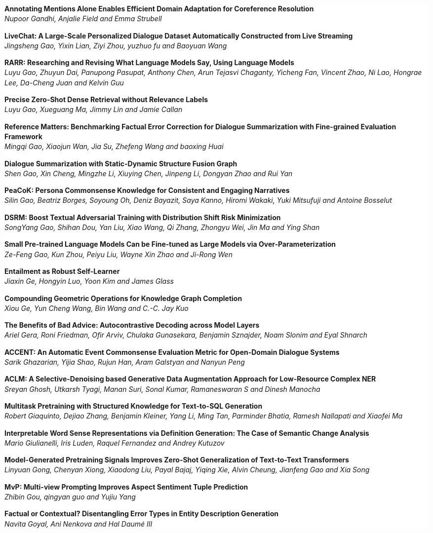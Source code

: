 **Annotating Mentions Alone Enables Efficient Domain Adaptation for Coreference Resolution**<br>_Nupoor Gandhi, Anjalie Field and Emma Strubell_

**LiveChat: A Large-Scale Personalized Dialogue Dataset Automatically Constructed from Live Streaming**<br>_Jingsheng Gao, Yixin Lian, Ziyi Zhou, yuzhuo fu and Baoyuan Wang_

**RARR: Researching and Revising What Language Models Say, Using Language Models**<br>_Luyu Gao, Zhuyun Dai, Panupong Pasupat, Anthony Chen, Arun Tejasvi Chaganty, Yicheng Fan, Vincent Zhao, Ni Lao, Hongrae Lee, Da-Cheng Juan and Kelvin Guu_

**Precise Zero-Shot Dense Retrieval without Relevance Labels**<br>_Luyu Gao, Xueguang Ma, Jimmy Lin and Jamie Callan_

**Reference Matters: Benchmarking Factual Error Correction for Dialogue Summarization with Fine-grained Evaluation Framework**<br>_Mingqi Gao, Xiaojun Wan, Jia Su, Zhefeng Wang and baoxing Huai_

**Dialogue Summarization with Static-Dynamic Structure Fusion Graph**<br>_Shen Gao, Xin Cheng, Mingzhe Li, Xiuying Chen, Jinpeng Li, Dongyan Zhao and Rui Yan_

**PeaCoK: Persona Commonsense Knowledge for Consistent and Engaging Narratives**<br>_Silin Gao, Beatriz Borges, Soyoung Oh, Deniz Bayazit, Saya Kanno, Hiromi Wakaki, Yuki Mitsufuji and Antoine Bosselut_

**DSRM: Boost Textual Adversarial Training with Distribution Shift Risk Minimization**<br>_SongYang Gao, Shihan Dou, Yan Liu, Xiao Wang, Qi Zhang, Zhongyu Wei, Jin Ma and Ying Shan_

**Small Pre-trained Language Models Can be Fine-tuned as Large Models via Over-Parameterization**<br>_Ze-Feng Gao, Kun Zhou, Peiyu Liu, Wayne Xin Zhao and Ji-Rong Wen_

**Entailment as Robust Self-Learner**<br>_Jiaxin Ge, Hongyin Luo, Yoon Kim and James Glass_

**Compounding Geometric Operations for Knowledge Graph Completion**<br>_Xiou Ge, Yun Cheng Wang, Bin Wang and C.-C. Jay Kuo_

**The Benefits of Bad Advice: Autocontrastive Decoding across Model Layers**<br>_Ariel Gera, Roni Friedman, Ofir Arviv, Chulaka Gunasekara, Benjamin Sznajder, Noam Slonim and Eyal Shnarch_

**ACCENT: An Automatic Event Commonsense Evaluation Metric for Open-Domain Dialogue Systems**<br>_Sarik Ghazarian, Yijia Shao, Rujun Han, Aram Galstyan and Nanyun Peng_

**ACLM: A Selective-Denoising based Generative Data Augmentation Approach for Low-Resource Complex NER**<br>_Sreyan Ghosh, Utkarsh Tyagi, Manan Suri, Sonal Kumar, Ramaneswaran S and Dinesh Manocha_

**Multitask Pretraining with Structured Knowledge for Text-to-SQL Generation**<br>_Robert Giaquinto, Dejiao Zhang, Benjamin Kleiner, Yang Li, Ming Tan, Parminder Bhatia, Ramesh Nallapati and Xiaofei Ma_

**Interpretable Word Sense Representations via Definition Generation: The Case of Semantic Change Analysis**<br>_Mario Giulianelli, Iris Luden, Raquel Fernandez and Andrey Kutuzov_

**Model-Generated Pretraining Signals Improves Zero-Shot Generalization of Text-to-Text Transformers**<br>_Linyuan Gong, Chenyan Xiong, Xiaodong Liu, Payal Bajaj, Yiqing Xie, Alvin Cheung, Jianfeng Gao and Xia Song_

**MvP: Multi-view Prompting Improves Aspect Sentiment Tuple Prediction**<br>_Zhibin Gou, qingyan guo and Yujiu Yang_

**Factual or Contextual? Disentangling Error Types in Entity Description Generation**<br>_Navita Goyal, Ani Nenkova and Hal Daumé III_
